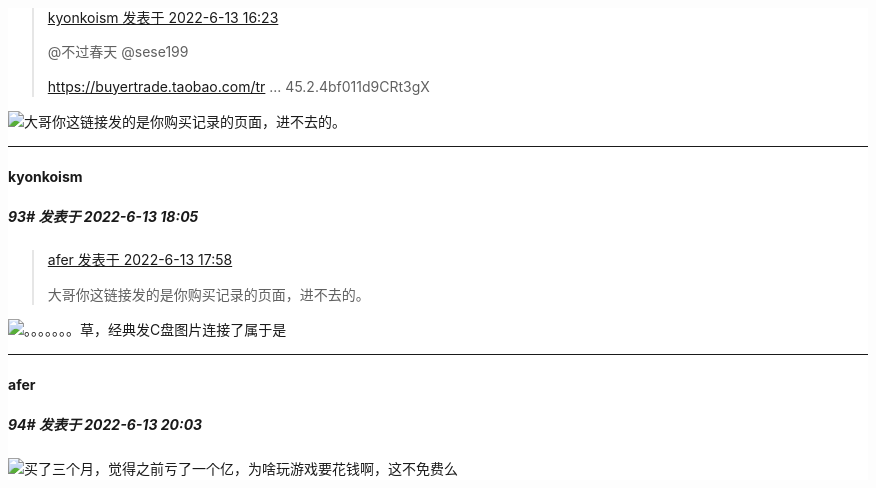 <blockquote><a href="httphttps://bbs.saraba1st.com/2b/forum.php?mod=redirect&amp;goto=findpost&amp;pid=56250965&amp;ptid=2072579" target="_blank">kyonkoism 发表于 2022-6-13 16:23</a>

@不过春天 @sese199 

https://buyertrade.taobao.com/tr ... 45.2.4bf011d9CRt3gX</blockquote>
<img src="https://static.saraba1st.com/image/smiley/face2017/067.png" referrerpolicy="no-referrer">大哥你这链接发的是你购买记录的页面，进不去的。



*****

####  kyonkoism  
##### 93#       发表于 2022-6-13 18:05

<blockquote><a href="httphttps://bbs.saraba1st.com/2b/forum.php?mod=redirect&amp;goto=findpost&amp;pid=56252467&amp;ptid=2072579" target="_blank">afer 发表于 2022-6-13 17:58</a>

大哥你这链接发的是你购买记录的页面，进不去的。</blockquote>
<img src="https://static.saraba1st.com/image/smiley/face2017/068.png" referrerpolicy="no-referrer">。。。。。。。草，经典发C盘图片连接了属于是



*****

####  afer  
##### 94#       发表于 2022-6-13 20:03

<img src="https://static.saraba1st.com/image/smiley/face2017/067.png" referrerpolicy="no-referrer">买了三个月，觉得之前亏了一个亿，为啥玩游戏要花钱啊，这不免费么

